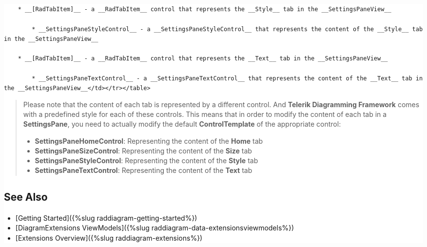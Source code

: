 		* __[RadTabItem]__ - a __RadTabItem__ control that represents the __Style__ tab in the __SettingsPaneView__

			* __SettingsPaneStyleControl__ - a __SettingsPaneStyleControl__ that represents the content of the __Style__ tab in the __SettingsPaneView__

		* __[RadTabItem]__ - a __RadTabItem__ control that represents the __Text__ tab in the __SettingsPaneView__
	
			* __SettingsPaneTextControl__ - a __SettingsPaneTextControl__ that represents the content of the __Text__ tab in the __SettingsPaneView__</td></tr></table>

>Please note that the content of each tab is represented by a different control. And __Telerik Diagramming Framework__ comes with a predefined style for each of these controls. This means that in order to modify the content of each tab in a __SettingsPane__, you need to actually modify the default __ControlTemplate__ of the appropriate control:		  
>	- __SettingsPaneHomeControl__: Representing the content of the __Home__ tab
>	- __SettingsPaneSizeControl__: Representing the content of the __Size__ tab
>	- __SettingsPaneStyleControl__: Representing the content of the __Style__ tab
>	- __SettingsPaneTextControl__: Representing the content of the __Text__ tab

## See Also

* [Getting Started]({%slug raddiagram-getting-started%})
* [DiagramExtensions ViewModels]({%slug raddiagram-data-extensionsviewmodels%})
* [Extensions Overview]({%slug raddiagram-extensions%})
